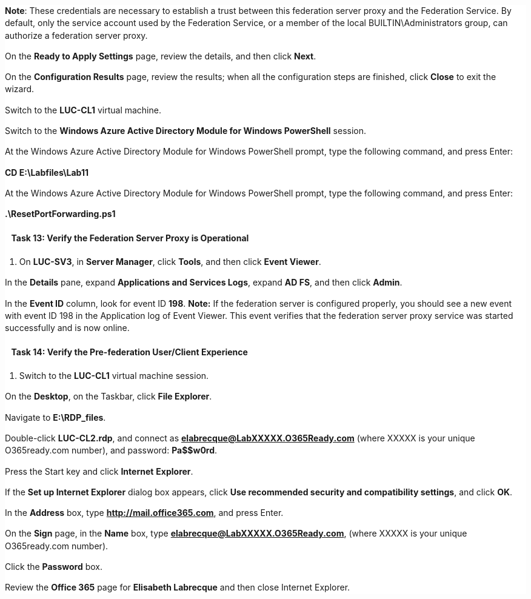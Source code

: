 **Note**: These credentials are necessary to establish a trust between this federation server proxy and the Federation Service. By default, only the service account used by the Federation Service, or a member of the local BUILTIN\\Administrators group, can authorize a federation server proxy.

On the **Ready to Apply Settings** page, review the details, and then click **Next**.

On the **Configuration Results** page, review the results; when all the configuration steps are finished, click **Close** to exit the wizard.

Switch to the **LUC-CL1** virtual machine.

Switch to the **Windows Azure Active Directory Module for Windows PowerShell** session.

At the Windows Azure Active Directory Module for Windows PowerShell prompt, type the following command, and press Enter:

**CD E:\\Labfiles\\Lab11**

At the Windows Azure Active Directory Module for Windows PowerShell prompt, type the following command, and press Enter:

**.\\ResetPortForwarding.ps1**

####   Task 13: Verify the Federation Server Proxy is Operational

1.  On **LUC-SV3**, in **Server Manager**, click **Tools**, and then click **Event Viewer**.

In the **Details** pane, expand **Applications and Services Logs**, expand **AD FS**, and then click **Admin**.

In the **Event ID** column, look for event ID **198**.
**Note:** If the federation server is configured properly, you should see a new event with event ID 198 in the Application log of Event Viewer. This event verifies that the federation server proxy service was started successfully and is now online.

####   Task 14: Verify the Pre-federation User/Client Experience

1.  Switch to the **LUC-CL1** virtual machine session.

On the **Desktop**, on the Taskbar, click **File Explorer**.

Navigate to **E:\\RDP\_files**.

Double-click **LUC-CL2.rdp**, and connect as **elabrecque@LabXXXXX.O365Ready.com** (where XXXXX is your unique O365ready.com number), and password: **Pa$$w0rd**.

Press the Start key and click **Internet** **Explorer**.

If the **Set up Internet Explorer** dialog box appears, click **Use recommended security and compatibility settings**, and click **OK**.

In the **Address** box, type **http://mail.office365.com**, and press Enter.

On the **Sign** page, in the **Name** box, type **elabrecque@LabXXXXX.O365Ready.com**, (where XXXXX is your unique O365ready.com number).

Click the **Password** box.

Review the **Office 365** page for **Elisabeth Labrecque** and then close Internet Explorer.
